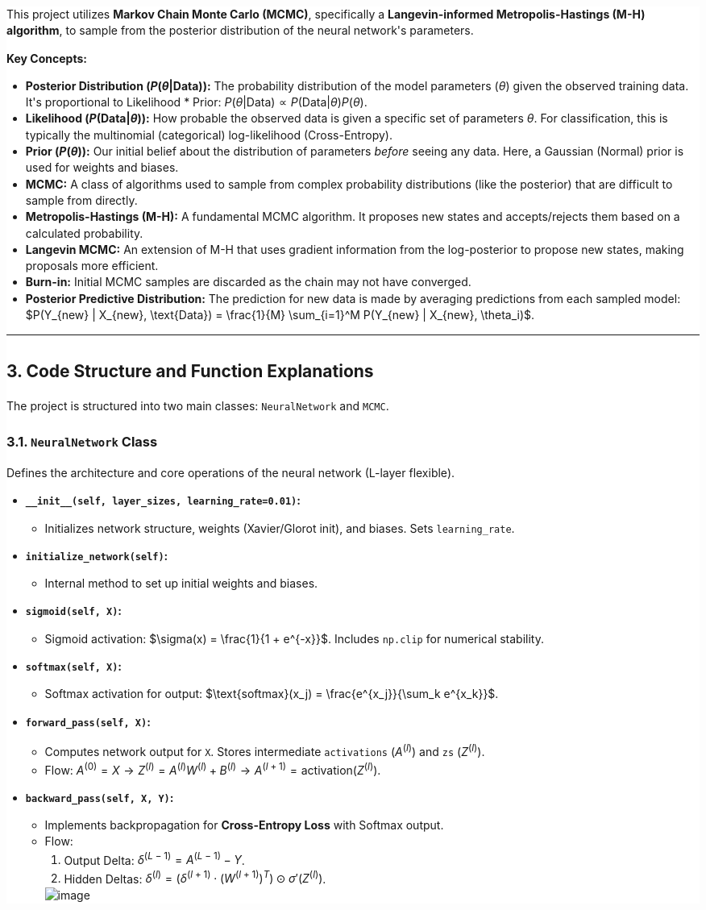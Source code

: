 This project utilizes **Markov Chain Monte Carlo (MCMC)**, specifically a **Langevin-informed Metropolis-Hastings (M-H) algorithm**, to sample from the posterior distribution of the neural network's parameters.

**Key Concepts:**

* **Posterior Distribution ($P(\theta | \text{Data})$):** The probability distribution of the model parameters ($\theta$) given the observed training data. It's proportional to Likelihood * Prior: $P(\theta | \text{Data}) \propto P(\text{Data} | \theta) P(\theta)$.
* **Likelihood ($P(\text{Data} | \theta)$):** How probable the observed data is given a specific set of parameters $\theta$. For classification, this is typically the multinomial (categorical) log-likelihood (Cross-Entropy).
* **Prior ($P(\theta)$):** Our initial belief about the distribution of parameters *before* seeing any data. Here, a Gaussian (Normal) prior is used for weights and biases.
* **MCMC:** A class of algorithms used to sample from complex probability distributions (like the posterior) that are difficult to sample from directly.
* **Metropolis-Hastings (M-H):** A fundamental MCMC algorithm. It proposes new states and accepts/rejects them based on a calculated probability.
* **Langevin MCMC:** An extension of M-H that uses gradient information from the log-posterior to propose new states, making proposals more efficient.
* **Burn-in:** Initial MCMC samples are discarded as the chain may not have converged.
* **Posterior Predictive Distribution:** The prediction for new data is made by averaging predictions from each sampled model: $P(Y_{new} | X_{new}, \text{Data}) = \frac{1}{M} \sum_{i=1}^M P(Y_{new} | X_{new}, \theta_i)$.

---

## 3. Code Structure and Function Explanations

The project is structured into two main classes: `NeuralNetwork` and `MCMC`.

### 3.1. `NeuralNetwork` Class

Defines the architecture and core operations of the neural network (L-layer flexible).

* **`__init__(self, layer_sizes, learning_rate=0.01)`:**
    * Initializes network structure, weights (Xavier/Glorot init), and biases. Sets `learning_rate`.

* **`initialize_network(self)`:**
    * Internal method to set up initial weights and biases.

* **`sigmoid(self, X)`:**
    * Sigmoid activation: $\sigma(x) = \frac{1}{1 + e^{-x}}$. Includes `np.clip` for numerical stability.

* **`softmax(self, X)`:**
    * Softmax activation for output: $\text{softmax}(x_j) = \frac{e^{x_j}}{\sum_k e^{x_k}}$.

* **`forward_pass(self, X)`:**
    * Computes network output for `X`. Stores intermediate `activations` ($A^{(l)}$) and `zs` ($Z^{(l)}$).
    * Flow: $A^{(0)} = X \rightarrow Z^{(l)} = A^{(l)} W^{(l)} + B^{(l)} \rightarrow A^{(l+1)} = \text{activation}(Z^{(l)})$.

* **`backward_pass(self, X, Y)`:**
    * Implements backpropagation for **Cross-Entropy Loss** with Softmax output.
    * Flow:
        1.  Output Delta: $\delta^{(L-1)} = A^{(L-1)} - Y$.
        2.  Hidden Deltas: $\delta^{(l)} = (\delta^{(l+1)} \cdot (W^{(l+1)})^T) \odot \sigma'(Z^{(l)})$.
         <img width="1187" height="335" alt="image" src="https://github.com/user-attachments/assets/8489968c-3d8a-4e9b-97a9-3b9e69843590" />
